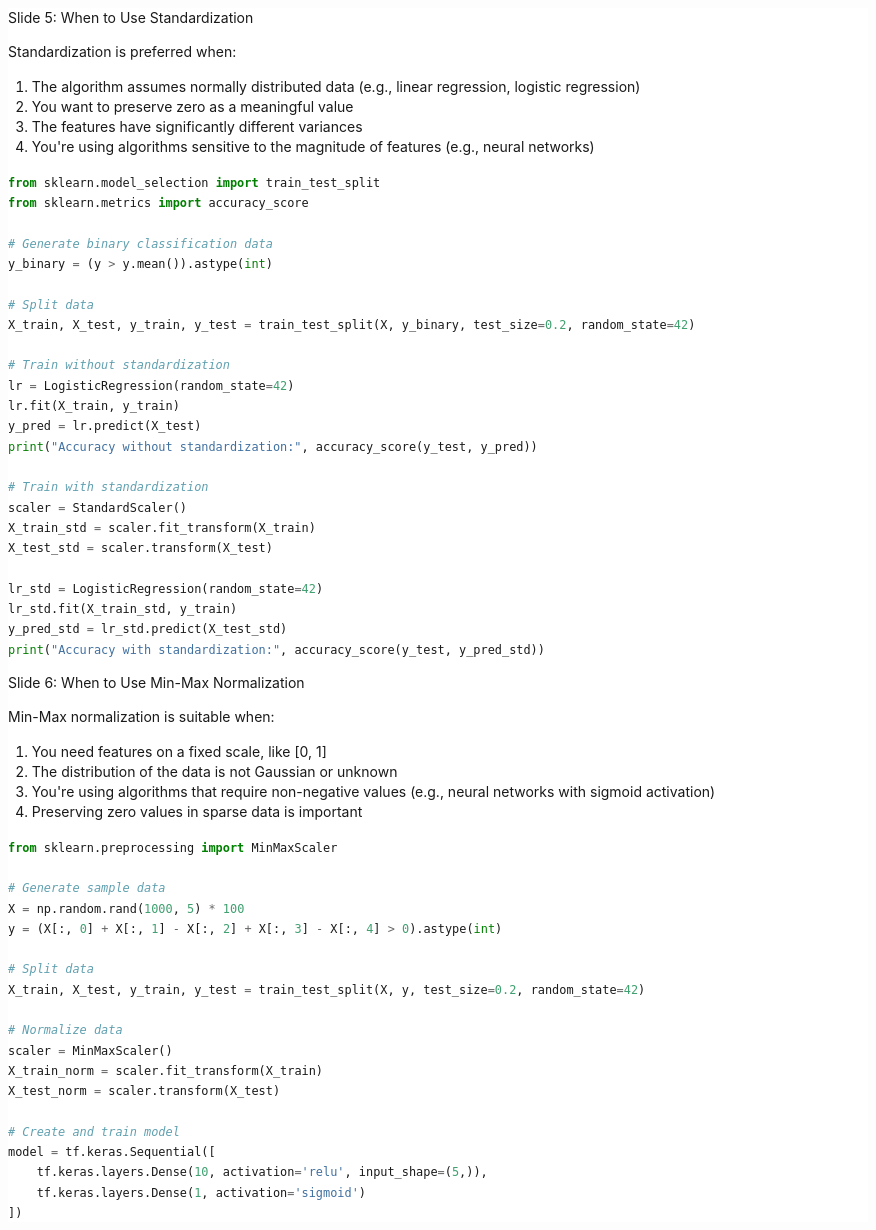 Slide 5: When to Use Standardization

Standardization is preferred when:

1. The algorithm assumes normally distributed data (e.g., linear regression, logistic regression)
2. You want to preserve zero as a meaningful value
3. The features have significantly different variances
4. You're using algorithms sensitive to the magnitude of features (e.g., neural networks)

```python
from sklearn.model_selection import train_test_split
from sklearn.metrics import accuracy_score

# Generate binary classification data
y_binary = (y > y.mean()).astype(int)

# Split data
X_train, X_test, y_train, y_test = train_test_split(X, y_binary, test_size=0.2, random_state=42)

# Train without standardization
lr = LogisticRegression(random_state=42)
lr.fit(X_train, y_train)
y_pred = lr.predict(X_test)
print("Accuracy without standardization:", accuracy_score(y_test, y_pred))

# Train with standardization
scaler = StandardScaler()
X_train_std = scaler.fit_transform(X_train)
X_test_std = scaler.transform(X_test)

lr_std = LogisticRegression(random_state=42)
lr_std.fit(X_train_std, y_train)
y_pred_std = lr_std.predict(X_test_std)
print("Accuracy with standardization:", accuracy_score(y_test, y_pred_std))
```

Slide 6: When to Use Min-Max Normalization

Min-Max normalization is suitable when:

1. You need features on a fixed scale, like \[0, 1\]
2. The distribution of the data is not Gaussian or unknown
3. You're using algorithms that require non-negative values (e.g., neural networks with sigmoid activation)
4. Preserving zero values in sparse data is important

```python
from sklearn.preprocessing import MinMaxScaler

# Generate sample data
X = np.random.rand(1000, 5) * 100
y = (X[:, 0] + X[:, 1] - X[:, 2] + X[:, 3] - X[:, 4] > 0).astype(int)

# Split data
X_train, X_test, y_train, y_test = train_test_split(X, y, test_size=0.2, random_state=42)

# Normalize data
scaler = MinMaxScaler()
X_train_norm = scaler.fit_transform(X_train)
X_test_norm = scaler.transform(X_test)

# Create and train model
model = tf.keras.Sequential([
    tf.keras.layers.Dense(10, activation='relu', input_shape=(5,)),
    tf.keras.layers.Dense(1, activation='sigmoid')
])

```
